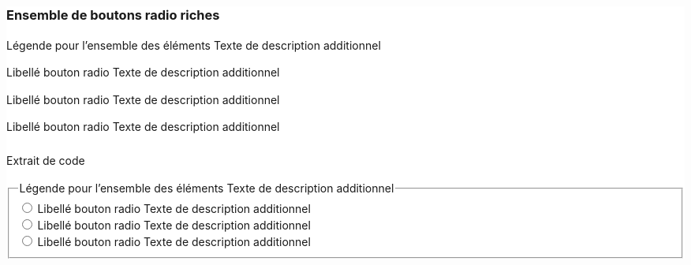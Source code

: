 
### Ensemble de boutons radio riches


Légende pour l’ensemble des éléments
Texte de description additionnel


Libellé bouton radio
Texte de description additionnel


Libellé bouton radio
Texte de description additionnel


Libellé bouton radio
Texte de description additionnel


###
Extrait de code


<fieldset class="fr-fieldset" id="radio-rich" aria-labelledby="radio-rich-legend radio-rich-messages">
<legend class="fr-fieldset__legend--regular fr-fieldset__legend" id="radio-rich-legend">
Légende pour l’ensemble des éléments
<span class="fr-hint-text">Texte de description additionnel</span>
</legend>
<div class="fr-fieldset__element">
<div class="fr-radio-group fr-radio-rich">
<input value="1" type="radio" id="radio-rich-1" name="radio-rich">
<label class="fr-label" for="radio-rich-1">
Libellé bouton radio
<span class="fr-hint-text">Texte de description additionnel</span>
</label>
</div>
</div>
<div class="fr-fieldset__element">
<div class="fr-radio-group fr-radio-rich">
<input value="2" type="radio" id="radio-rich-2" name="radio-rich">
<label class="fr-label" for="radio-rich-2">
Libellé bouton radio
<span class="fr-hint-text">Texte de description additionnel</span>
</label>
</div>
</div>
<div class="fr-fieldset__element">
<div class="fr-radio-group fr-radio-rich">
<input value="3" type="radio" id="radio-rich-3" name="radio-rich">
<label class="fr-label" for="radio-rich-3">
Libellé bouton radio
<span class="fr-hint-text">Texte de description additionnel</span>
</label>
</div>
</div>
<div class="fr-messages-group" id="radio-rich-messages" aria-live="polite">
</div>
</fieldset>

